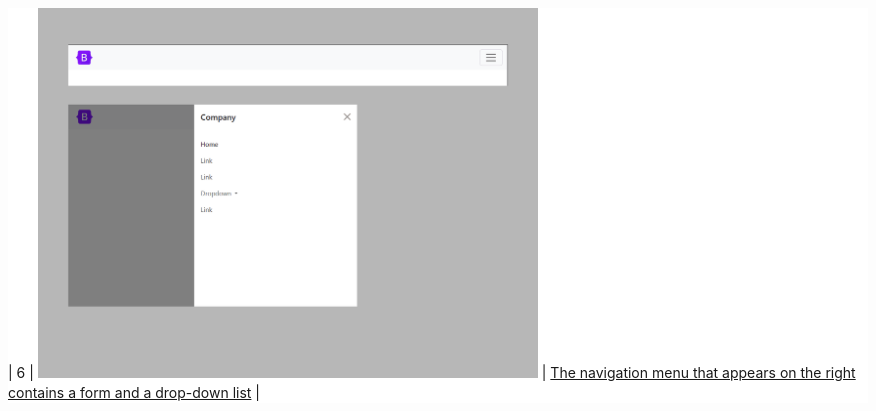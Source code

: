 | 6  | <img src="header-6/screenshot.png" alt="webkit-pro" width="500" /> | [The navigation menu that appears on the right contains a form and a drop-down list](https://github.com/ovcharovcoder/webkit-pro/tree/main/bootstrap/components/headers/header-6) |